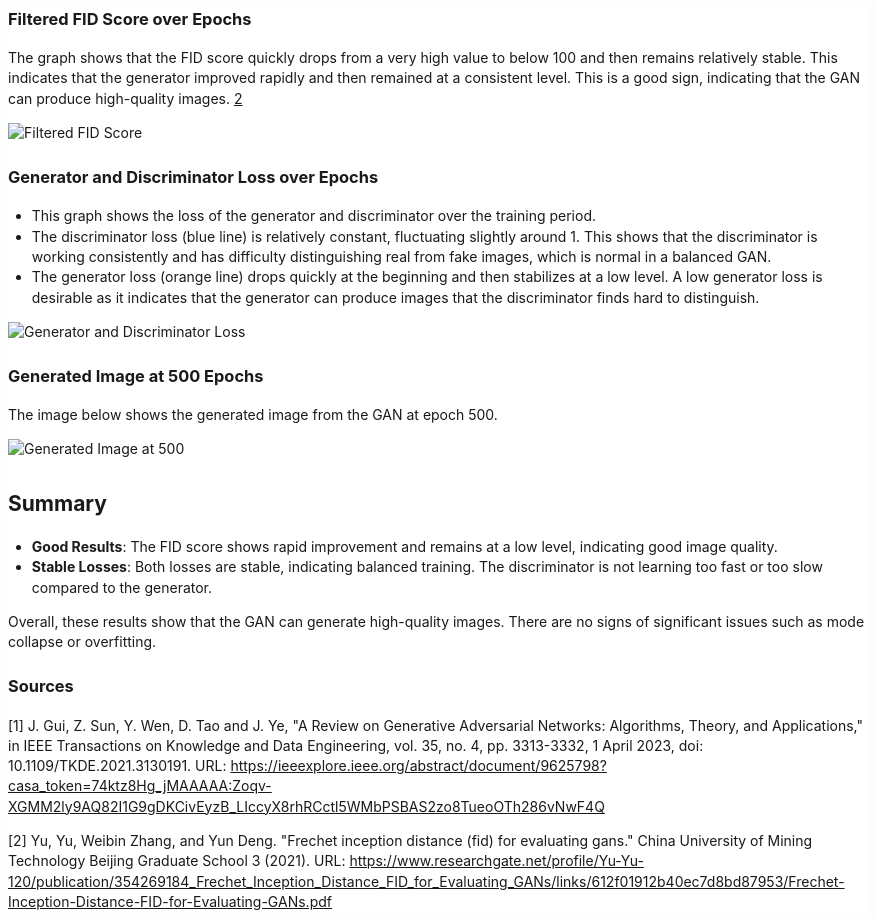```
```
### Filtered FID Score over Epochs

The graph shows that the FID score quickly drops from a very high value to below 100 and then remains relatively stable. This indicates that the generator improved rapidly and then remained at a consistent level. This is a good sign, indicating that the GAN can produce high-quality images. [2](https://www.researchgate.net/profile/Yu-Yu-120/publication/354269184_Frechet_Inception_Distance_FID_for_Evaluating_GANs/links/612f01912b40ec7d8bd87953/Frechet-Inception-Distance-FID-for-Evaluating-GANs.pdf)

![Filtered FID Score](/hugfolio/images/filtered_fid_scores.png)

### Generator and Discriminator Loss over Epochs

- This graph shows the loss of the generator and discriminator over the training period.
- The discriminator loss (blue line) is relatively constant, fluctuating slightly around 1. This shows that the discriminator is working consistently and has difficulty distinguishing real from fake images, which is normal in a balanced GAN.
- The generator loss (orange line) drops quickly at the beginning and then stabilizes at a low level. A low generator loss is desirable as it indicates that the generator can produce images that the discriminator finds hard to distinguish.

![Generator and Discriminator Loss](/hugfolio/images/gan_losses.png)

### Generated Image at 500 Epochs

The image below shows the generated image from the GAN at epoch 500.

![Generated Image at 500](/hugfolio/images/generated_images_epoch500.png)

## Summary

- **Good Results**: The FID score shows rapid improvement and remains at a low level, indicating good image quality.
- **Stable Losses**: Both losses are stable, indicating balanced training. The discriminator is not learning too fast or too slow compared to the generator.

Overall, these results show that the GAN can generate high-quality images. There are no signs of significant issues such as mode collapse or overfitting.

### Sources

[1] J. Gui, Z. Sun, Y. Wen, D. Tao and J. Ye, "A Review on Generative Adversarial Networks: Algorithms, Theory, and Applications," in IEEE Transactions on Knowledge and Data Engineering, vol. 35, no. 4, pp. 3313-3332, 1 April 2023, doi: 10.1109/TKDE.2021.3130191. URL: https://ieeexplore.ieee.org/abstract/document/9625798?casa_token=74ktz8Hg_jMAAAAA:Zoqv-XGMM2ly9AQ82I1G9gDKCivEyzB_LIccyX8rhRCctl5WMbPSBAS2zo8TueoOTh286vNwF4Q

[2] Yu, Yu, Weibin Zhang, and Yun Deng. "Frechet inception distance (fid) for evaluating gans." China University of Mining Technology Beijing Graduate School 3 (2021). URL: https://www.researchgate.net/profile/Yu-Yu-120/publication/354269184_Frechet_Inception_Distance_FID_for_Evaluating_GANs/links/612f01912b40ec7d8bd87953/Frechet-Inception-Distance-FID-for-Evaluating-GANs.pdf

<style>
.katex-wrapper {
  overflow-x: auto;
  -webkit-overflow-scrolling: touch;
  padding: 0.5rem 0;
  max-width: 100%;
}
</style>